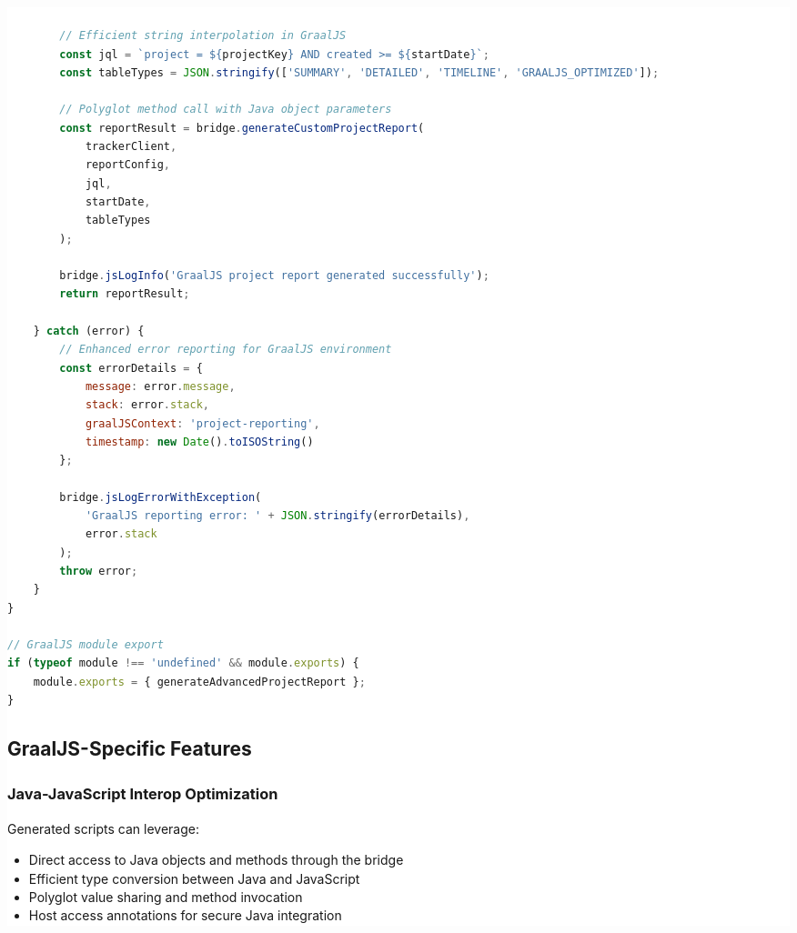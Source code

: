 ```javascript
        
        // Efficient string interpolation in GraalJS
        const jql = `project = ${projectKey} AND created >= ${startDate}`;
        const tableTypes = JSON.stringify(['SUMMARY', 'DETAILED', 'TIMELINE', 'GRAALJS_OPTIMIZED']);
        
        // Polyglot method call with Java object parameters
        const reportResult = bridge.generateCustomProjectReport(
            trackerClient,
            reportConfig,
            jql,
            startDate,
            tableTypes
        );
        
        bridge.jsLogInfo('GraalJS project report generated successfully');
        return reportResult;
        
    } catch (error) {
        // Enhanced error reporting for GraalJS environment
        const errorDetails = {
            message: error.message,
            stack: error.stack,
            graalJSContext: 'project-reporting',
            timestamp: new Date().toISOString()
        };
        
        bridge.jsLogErrorWithException(
            'GraalJS reporting error: ' + JSON.stringify(errorDetails), 
            error.stack
        );
        throw error;
    }
}

// GraalJS module export
if (typeof module !== 'undefined' && module.exports) {
    module.exports = { generateAdvancedProjectReport };
}
```

## GraalJS-Specific Features

### Java-JavaScript Interop Optimization

Generated scripts can leverage:
- Direct access to Java objects and methods through the bridge
- Efficient type conversion between Java and JavaScript
- Polyglot value sharing and method invocation
- Host access annotations for secure Java integration
